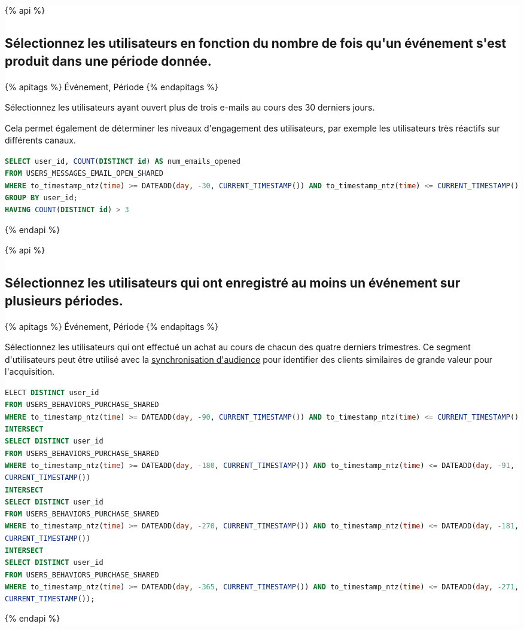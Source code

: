 {% api %}
## Sélectionnez les utilisateurs en fonction du nombre de fois qu'un événement s'est produit dans une période donnée.
{% apitags %}
Événement, Période
{% endapitags %}

Sélectionnez les utilisateurs ayant ouvert plus de trois e-mails au cours des 30 derniers jours.

Cela permet également de déterminer les niveaux d'engagement des utilisateurs, par exemple les utilisateurs très réactifs sur différents canaux.

```sql
SELECT user_id, COUNT(DISTINCT id) AS num_emails_opened
FROM USERS_MESSAGES_EMAIL_OPEN_SHARED
WHERE to_timestamp_ntz(time) >= DATEADD(day, -30, CURRENT_TIMESTAMP()) AND to_timestamp_ntz(time) <= CURRENT_TIMESTAMP()
GROUP BY user_id;
HAVING COUNT(DISTINCT id) > 3
```
{% endapi %}

{% api %}
## Sélectionnez les utilisateurs qui ont enregistré au moins un événement sur plusieurs périodes.
{% apitags %}
Événement, Période
{% endapitags %}

Sélectionnez les utilisateurs qui ont effectué un achat au cours de chacun des quatre derniers trimestres. Ce segment d'utilisateurs peut être utilisé avec la [synchronisation d'audience]({{site.baseurl}}/partners/canvas_audience_sync/) pour identifier des clients similaires de grande valeur pour l'acquisition.

```sql
ELECT DISTINCT user_id
FROM USERS_BEHAVIORS_PURCHASE_SHARED
WHERE to_timestamp_ntz(time) >= DATEADD(day, -90, CURRENT_TIMESTAMP()) AND to_timestamp_ntz(time) <= CURRENT_TIMESTAMP()
INTERSECT
SELECT DISTINCT user_id
FROM USERS_BEHAVIORS_PURCHASE_SHARED
WHERE to_timestamp_ntz(time) >= DATEADD(day, -180, CURRENT_TIMESTAMP()) AND to_timestamp_ntz(time) <= DATEADD(day, -91, CURRENT_TIMESTAMP())
INTERSECT
SELECT DISTINCT user_id
FROM USERS_BEHAVIORS_PURCHASE_SHARED
WHERE to_timestamp_ntz(time) >= DATEADD(day, -270, CURRENT_TIMESTAMP()) AND to_timestamp_ntz(time) <= DATEADD(day, -181, CURRENT_TIMESTAMP())
INTERSECT
SELECT DISTINCT user_id
FROM USERS_BEHAVIORS_PURCHASE_SHARED
WHERE to_timestamp_ntz(time) >= DATEADD(day, -365, CURRENT_TIMESTAMP()) AND to_timestamp_ntz(time) <= DATEADD(day, -271, CURRENT_TIMESTAMP());
```
{% endapi %}
